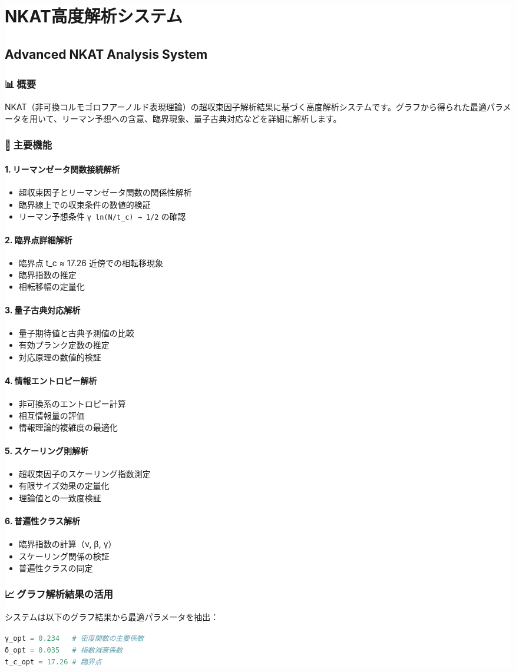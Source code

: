 # NKAT高度解析システム
## Advanced NKAT Analysis System

### 📊 概要

NKAT（非可換コルモゴロフアーノルド表現理論）の超収束因子解析結果に基づく高度解析システムです。グラフから得られた最適パラメータを用いて、リーマン予想への含意、臨界現象、量子古典対応などを詳細に解析します。

### 🎯 主要機能

#### 1. リーマンゼータ関数接続解析
- 超収束因子とリーマンゼータ関数の関係性解析
- 臨界線上での収束条件の数値的検証
- リーマン予想条件 `γ ln(N/t_c) → 1/2` の確認

#### 2. 臨界点詳細解析
- 臨界点 t_c ≈ 17.26 近傍での相転移現象
- 臨界指数の推定
- 相転移幅の定量化

#### 3. 量子古典対応解析
- 量子期待値と古典予測値の比較
- 有効プランク定数の推定
- 対応原理の数値的検証

#### 4. 情報エントロピー解析
- 非可換系のエントロピー計算
- 相互情報量の評価
- 情報理論的複雑度の最適化

#### 5. スケーリング則解析
- 超収束因子のスケーリング指数測定
- 有限サイズ効果の定量化
- 理論値との一致度検証

#### 6. 普遍性クラス解析
- 臨界指数の計算（ν, β, γ）
- スケーリング関係の検証
- 普遍性クラスの同定

### 📈 グラフ解析結果の活用

システムは以下のグラフ結果から最適パラメータを抽出：

```python
γ_opt = 0.234   # 密度関数の主要係数
δ_opt = 0.035   # 指数減衰係数  
t_c_opt = 17.26 # 臨界点
```
